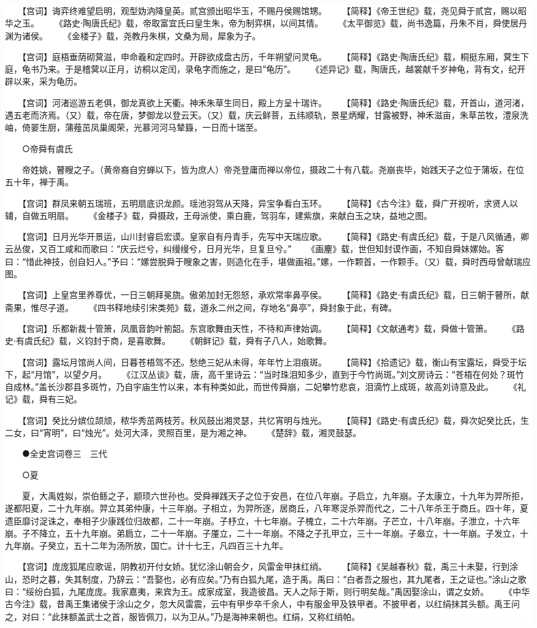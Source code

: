 　　【宫词】诲弈终难望启明，观型妫汭降皇英。贰宫颁出昭华玉，不赐丹侯赐馆甥。
　　【简释】《帝王世纪》载，尧见舜于贰宫，赐以昭华之玉。
　　《路史·陶唐氏纪》载，帝取富宜氏曰皇生朱，帝为制弈棋，以间其情。
　　《太平御览》载，尚书逸篇，丹朱不肖，舜使居丹渊为诸侯。
　　《金楼子》载，尧教丹朱棋，文桑为局，犀象为子。

　　【宫词】庭梧垂荫砌蓂滋，申命羲和定四时。开辟欲成盘古历，千年朔望问灵龟。
　　【简释】《路史·陶唐氏纪》载，桐挺东厢，蓂生下庭，龟书乃来。于是稽蓂以正月，访桐以定闰，录龟字而施之，是曰“龟历”。
　　《述异记》载，陶唐氏，越裳献千岁神龟，背有文，纪开辟以来，采为龟历。

　　【宫词】河渚巡游五老俱，御龙真欲上天衢。神禾朱草生同日，殿上方呈十瑞许。
　　【简释】《路史·陶唐氏纪》载，开首山，道河渚，遇五老而济焉。（又）载，帝在唐，梦御龙以登云天。（又）载，庆云鲜菩，五纬顺轨，景星炳耀，甘露被野，神禾滋亩，朱草茁牧，澧泉洗岫，倚翣生厨，蒲薤茁凤巢阁荣，光慕河河马辇籙，一日而十瑞至。

　　○帝舜有虞氏

　　帝姓姚，瞽瞍之子。（黄帝裔自穷蝉以下，皆为庶人）帝尧登庸而禅以帝位，摄政二十有八载。尧崩丧毕，始践天子之位于蒲坂，在位五十年，禅于禹。

　　【宫词】群凤来朝五瑞班，五明扇底识龙颜。瑶池羽驾从天降，异宝争看白玉环。
　　【简释】《古今注》载，舜广开视听，求贤人以辅，自做五明扇。
　　《金楼子》载，舜摄政，王母派使，乘白鹿，驾羽车，建紫旗，来献白玉之玦，益地之图。

　　【宫词】日月光华开景运，山川封睿启宏谟。皇家自有丹青手，先写中天瑞应歌。
　　【简释】《路史·有虞氏纪》载，于是八风循通，卿云丛俊，又百工咸和而歌曰：“庆云烂兮，纠缦缦兮，日月光华，旦复旦兮。”
　　《画麈》载，世但知封谟作画，不知自舜妹嫘始。客曰：“惜此神技，创自妇人。”予曰：“嫘尝脱舜于瞍象之害，则造化在手，堪做画祖。”嫘，一作颗首，一作颗手。（又）载，舜时西母曾献瑞应图。

　　【宫词】上皇宫里养尊优，一日三朝拜冕旒。傲弟加封无怨怒，承欢常率鼻亭侯。
　　【简释】《路史·有虞氏纪》载，日三朝于瞽所，献斋果，惟尽子道。
　　《四书释地续引宋类苑》载，道永二州之间，存地名“鼻亭”，舜封象于此，有碑。

　　【宫词】乐都新裁十管箫，凤凰音韵叶箾韶。东宫歌舞由天性，不待和声律始调。
　　【简释】《文献通考》载，舜做十管箫。
　　《路史·有虞氏纪》载，义钧封于商，是喜歌舞。
　　《朝鲜记》载，舜有子八人，始歌舞。

　　【宫词】露坛月馆尚人间，日暮苍梧驾不还。愁绝三妃从未得，年年竹上泪痕斑。
　　【简释】《拾遗记》载，衡山有宝露坛，舜受于坛下，起“月馆”，以望夕月。
　　《江汉丛谈》载，唐，高千里诗云：“当时珠泪知多少，直到于今竹尚斑。”刘文房诗云：“苍梧在何处？斑竹自成林。”盖长沙郡县多斑竹，乃自宇庙生竹以来，本有种类如此，而世传舜崩，二妃攀竹悲哀，泪滴竹上成斑，故高刘诗意及此。
　　《礼记》载，舜有三妃。

　　【宫词】癸比分嫔位颉颃，秾华秀茁两枝芳。秋风鼓出湘灵瑟，共忆宵明与烛光。
　　【简释】《路史·有虞氏纪》载，舜次妃癸比氏，生二女，曰“宵明”，曰“烛光”。处河大泽，灵照百里，是为湘之神。
　　《楚辞》载，湘灵鼓瑟。

　　●全史宫词卷三　三代

　　○夏

　　夏，大禹姓姒，崇伯鲧之子，颛顼六世孙也。受舜禅践天子之位于安邑，在位八年崩。子启立，九年崩。子太康立，十九年为羿所拒，遂都阳夏，二十九年崩。羿立其弟仲康，十三年崩。子相立，为羿所逐，居商丘，八年寒浞杀羿而代之，二十八年杀王于商丘。四十年，夏遗臣靡讨浞诛之，奉相子少康践位归故都，二十一年崩。子杼立，十七年崩。子槐立，二十六年崩。子芒立，十八年崩。子泄立，十六年崩。子不降立，五十九年崩。弟扃立，二十一年崩。子厪立，二十一年崩。不降之子孔甲立，三十一年崩。子皋立，十一年崩。子发立，十九年崩。子癸立，五十二年为汤所放，国亡。计十七王，凡四百三十九年。

　　【宫词】庞庞狐尾应歌谣，阴教初开付女娇。犹忆涂山朝会夕，风雷金甲抹红绡。
　　【简释】《吴越春秋》载，禹三十未娶，行到涂山，恐时之暮，失其制度，乃辞云：“吾娶也，必有应矣。”乃有白狐九尾，造于禹。禹曰：“白者吾之服也，其九尾者，王之证也。”涂山之歌曰：“绥纷白狐，九尾庞庞。我家嘉夷，来宾为王。成家成室，我造彼昌。天人之际于斯，则行明矣哉。”禹因娶涂山，谓之女娇。
　　《中华古今注》载，昔禹王集诸侯于涂山之夕，忽大风雷震，云中有甲步卒千余人，中有服金甲及铁甲者。不披甲者，以红绢抹其头额。禹王问之，对曰：“此抹额盖武士之首，服皆佩刀，以为卫从。”乃是海神来朝也。红绢，又称红绡帕。
